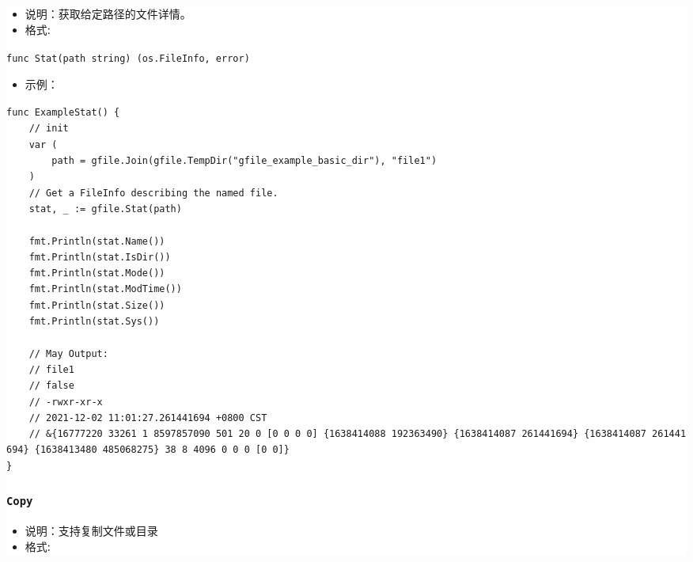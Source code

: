 - 说明：获取给定路径的文件详情。
- 格式:









```
func Stat(path string) (os.FileInfo, error)
```

- 示例：









```
func ExampleStat() {
  	// init
  	var (
  		path = gfile.Join(gfile.TempDir("gfile_example_basic_dir"), "file1")
  	)
  	// Get a FileInfo describing the named file.
  	stat, _ := gfile.Stat(path)

  	fmt.Println(stat.Name())
  	fmt.Println(stat.IsDir())
  	fmt.Println(stat.Mode())
  	fmt.Println(stat.ModTime())
  	fmt.Println(stat.Size())
  	fmt.Println(stat.Sys())

  	// May Output:
  	// file1
  	// false
  	// -rwxr-xr-x
  	// 2021-12-02 11:01:27.261441694 +0800 CST
  	// &{16777220 33261 1 8597857090 501 20 0 [0 0 0 0] {1638414088 192363490} {1638414087 261441694} {1638414087 261441694} {1638413480 485068275} 38 8 4096 0 0 0 [0 0]}
}
```


### `Copy`

- 说明：支持复制文件或目录
- 格式:









